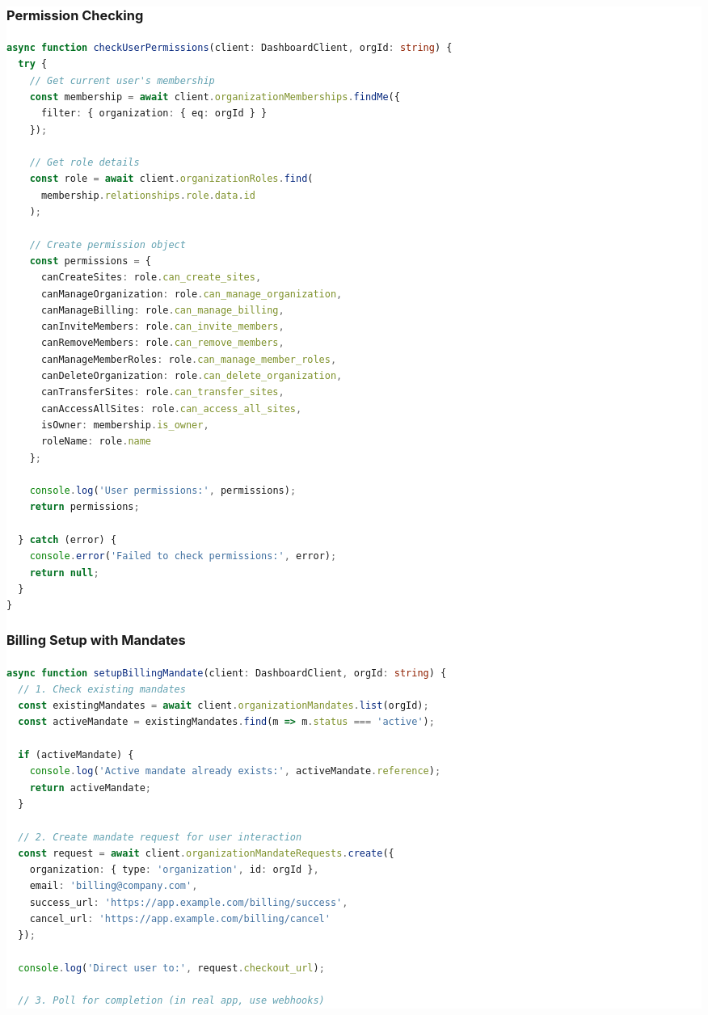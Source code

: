 ### Permission Checking

```typescript
async function checkUserPermissions(client: DashboardClient, orgId: string) {
  try {
    // Get current user's membership
    const membership = await client.organizationMemberships.findMe({
      filter: { organization: { eq: orgId } }
    });

    // Get role details
    const role = await client.organizationRoles.find(
      membership.relationships.role.data.id
    );

    // Create permission object
    const permissions = {
      canCreateSites: role.can_create_sites,
      canManageOrganization: role.can_manage_organization,
      canManageBilling: role.can_manage_billing,
      canInviteMembers: role.can_invite_members,
      canRemoveMembers: role.can_remove_members,
      canManageMemberRoles: role.can_manage_member_roles,
      canDeleteOrganization: role.can_delete_organization,
      canTransferSites: role.can_transfer_sites,
      canAccessAllSites: role.can_access_all_sites,
      isOwner: membership.is_owner,
      roleName: role.name
    };

    console.log('User permissions:', permissions);
    return permissions;

  } catch (error) {
    console.error('Failed to check permissions:', error);
    return null;
  }
}
```

### Billing Setup with Mandates

```typescript
async function setupBillingMandate(client: DashboardClient, orgId: string) {
  // 1. Check existing mandates
  const existingMandates = await client.organizationMandates.list(orgId);
  const activeMandate = existingMandates.find(m => m.status === 'active');

  if (activeMandate) {
    console.log('Active mandate already exists:', activeMandate.reference);
    return activeMandate;
  }

  // 2. Create mandate request for user interaction
  const request = await client.organizationMandateRequests.create({
    organization: { type: 'organization', id: orgId },
    email: 'billing@company.com',
    success_url: 'https://app.example.com/billing/success',
    cancel_url: 'https://app.example.com/billing/cancel'
  });

  console.log('Direct user to:', request.checkout_url);

  // 3. Poll for completion (in real app, use webhooks)
```